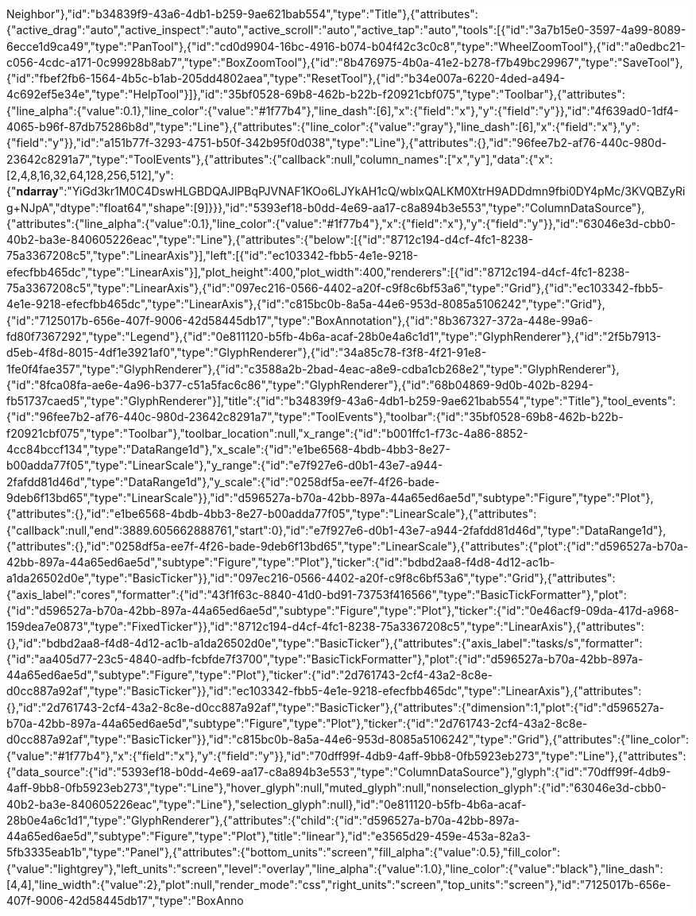 Neighbor"},"id":"b34839f9-43a6-4db1-b259-9ae621bab554","type":"Title"},{"attributes":{"active_drag":"auto","active_inspect":"auto","active_scroll":"auto","active_tap":"auto","tools":[{"id":"3a7b15e0-3597-4a99-8089-6ecce1d9ca49","type":"PanTool"},{"id":"cd0d9904-16bc-4916-b074-b04f42c3c0c8","type":"WheelZoomTool"},{"id":"a0edbc21-c056-4cdc-a171-0c99928b8ab7","type":"BoxZoomTool"},{"id":"8b476975-4b0a-41e2-b278-f7b49bc29967","type":"SaveTool"},{"id":"fbef2fb6-1564-4b5c-b1ab-205dd4802aea","type":"ResetTool"},{"id":"b34e007a-6220-4ded-a494-4c692ef5e34e","type":"HelpTool"}]},"id":"35bf0528-69b8-462b-b22b-f20921cbf075","type":"Toolbar"},{"attributes":{"line_alpha":{"value":0.1},"line_color":{"value":"#1f77b4"},"line_dash":[6],"x":{"field":"x"},"y":{"field":"y"}},"id":"4f639ad0-1df4-4065-b96f-87db75286b8d","type":"Line"},{"attributes":{"line_color":{"value":"gray"},"line_dash":[6],"x":{"field":"x"},"y":{"field":"y"}},"id":"a151b77f-3293-4751-b50f-342b95f0d038","type":"Line"},{"attributes":{},"id":"96fee7b2-af76-440c-980d-23642c8291a7","type":"ToolEvents"},{"attributes":{"callback":null,"column_names":["x","y"],"data":{"x":[2,4,8,16,32,64,128,256,512],"y":{"__ndarray__":"YiGd3kr1M0C4DswHLGBDQAJlPBqPJVNAF1KOo6LJYkAH1cQ/wblxQALKM0XtrH9ADDdmn9fbi0DY4pMc/3KVQBZyRig+NJpA","dtype":"float64","shape":[9]}}},"id":"5393ef18-b0dd-4e69-aa17-c8a894b3e553","type":"ColumnDataSource"},{"attributes":{"line_alpha":{"value":0.1},"line_color":{"value":"#1f77b4"},"x":{"field":"x"},"y":{"field":"y"}},"id":"63046e3d-cbb0-40b2-ba3e-840605226eac","type":"Line"},{"attributes":{"below":[{"id":"8712c194-d4cf-4fc1-8238-75a3367208c5","type":"LinearAxis"}],"left":[{"id":"ec103342-fbb5-4e1e-9218-efecfbb465dc","type":"LinearAxis"}],"plot_height":400,"plot_width":400,"renderers":[{"id":"8712c194-d4cf-4fc1-8238-75a3367208c5","type":"LinearAxis"},{"id":"097ec216-0566-4402-a20f-c9f8c6bf53a6","type":"Grid"},{"id":"ec103342-fbb5-4e1e-9218-efecfbb465dc","type":"LinearAxis"},{"id":"c815bc0b-8a5a-44e6-953d-8085a5106242","type":"Grid"},{"id":"7125017b-656e-407f-9006-42d58445db17","type":"BoxAnnotation"},{"id":"8b367327-372a-448e-99a6-fd80f7367292","type":"Legend"},{"id":"0e811120-b5fb-4b6a-acaf-28b0e4a6c1d1","type":"GlyphRenderer"},{"id":"2f5b7913-d5eb-4f8d-8015-4df1e3921af0","type":"GlyphRenderer"},{"id":"34a85c78-f3f8-4f21-91e8-1fe0f4fae357","type":"GlyphRenderer"},{"id":"c3588a2b-2bad-4eac-a8e9-cdba1cb268e2","type":"GlyphRenderer"},{"id":"8fca08fa-ae6e-4a96-b377-c51a5fac6c86","type":"GlyphRenderer"},{"id":"68b04869-9d0b-402b-8294-fb51737caed5","type":"GlyphRenderer"}],"title":{"id":"b34839f9-43a6-4db1-b259-9ae621bab554","type":"Title"},"tool_events":{"id":"96fee7b2-af76-440c-980d-23642c8291a7","type":"ToolEvents"},"toolbar":{"id":"35bf0528-69b8-462b-b22b-f20921cbf075","type":"Toolbar"},"toolbar_location":null,"x_range":{"id":"b001ffc1-f73c-4a86-8852-4cc84bccf134","type":"DataRange1d"},"x_scale":{"id":"e1be6568-4bdb-4bb3-8e27-b00adda77f05","type":"LinearScale"},"y_range":{"id":"e7f927e6-d0b1-43e7-a944-2fafdd81d46d","type":"DataRange1d"},"y_scale":{"id":"0258df5a-ee7f-4f26-bade-9deb6f13bd65","type":"LinearScale"}},"id":"d596527a-b70a-42bb-897a-44a65ed6ae5d","subtype":"Figure","type":"Plot"},{"attributes":{},"id":"e1be6568-4bdb-4bb3-8e27-b00adda77f05","type":"LinearScale"},{"attributes":{"callback":null,"end":3889.605662888761,"start":0},"id":"e7f927e6-d0b1-43e7-a944-2fafdd81d46d","type":"DataRange1d"},{"attributes":{},"id":"0258df5a-ee7f-4f26-bade-9deb6f13bd65","type":"LinearScale"},{"attributes":{"plot":{"id":"d596527a-b70a-42bb-897a-44a65ed6ae5d","subtype":"Figure","type":"Plot"},"ticker":{"id":"bdbd2aa8-f4d8-4d12-ac1b-a1da26502d0e","type":"BasicTicker"}},"id":"097ec216-0566-4402-a20f-c9f8c6bf53a6","type":"Grid"},{"attributes":{"axis_label":"cores","formatter":{"id":"43f1f63c-8840-41d0-bd91-73753f416566","type":"BasicTickFormatter"},"plot":{"id":"d596527a-b70a-42bb-897a-44a65ed6ae5d","subtype":"Figure","type":"Plot"},"ticker":{"id":"0e46acf9-09da-417d-a968-159dea7e0873","type":"FixedTicker"}},"id":"8712c194-d4cf-4fc1-8238-75a3367208c5","type":"LinearAxis"},{"attributes":{},"id":"bdbd2aa8-f4d8-4d12-ac1b-a1da26502d0e","type":"BasicTicker"},{"attributes":{"axis_label":"tasks/s","formatter":{"id":"aa405d77-23c5-4840-adfb-fcbfde7f3700","type":"BasicTickFormatter"},"plot":{"id":"d596527a-b70a-42bb-897a-44a65ed6ae5d","subtype":"Figure","type":"Plot"},"ticker":{"id":"2d761743-2cf4-43a2-8c8e-d0cc887a92af","type":"BasicTicker"}},"id":"ec103342-fbb5-4e1e-9218-efecfbb465dc","type":"LinearAxis"},{"attributes":{},"id":"2d761743-2cf4-43a2-8c8e-d0cc887a92af","type":"BasicTicker"},{"attributes":{"dimension":1,"plot":{"id":"d596527a-b70a-42bb-897a-44a65ed6ae5d","subtype":"Figure","type":"Plot"},"ticker":{"id":"2d761743-2cf4-43a2-8c8e-d0cc887a92af","type":"BasicTicker"}},"id":"c815bc0b-8a5a-44e6-953d-8085a5106242","type":"Grid"},{"attributes":{"line_color":{"value":"#1f77b4"},"x":{"field":"x"},"y":{"field":"y"}},"id":"70dff99f-4db9-4aff-9bb8-0fb5923eb273","type":"Line"},{"attributes":{"data_source":{"id":"5393ef18-b0dd-4e69-aa17-c8a894b3e553","type":"ColumnDataSource"},"glyph":{"id":"70dff99f-4db9-4aff-9bb8-0fb5923eb273","type":"Line"},"hover_glyph":null,"muted_glyph":null,"nonselection_glyph":{"id":"63046e3d-cbb0-40b2-ba3e-840605226eac","type":"Line"},"selection_glyph":null},"id":"0e811120-b5fb-4b6a-acaf-28b0e4a6c1d1","type":"GlyphRenderer"},{"attributes":{"child":{"id":"d596527a-b70a-42bb-897a-44a65ed6ae5d","subtype":"Figure","type":"Plot"},"title":"linear"},"id":"e3565d29-459e-453a-82a3-5fb3335eab1b","type":"Panel"},{"attributes":{"bottom_units":"screen","fill_alpha":{"value":0.5},"fill_color":{"value":"lightgrey"},"left_units":"screen","level":"overlay","line_alpha":{"value":1.0},"line_color":{"value":"black"},"line_dash":[4,4],"line_width":{"value":2},"plot":null,"render_mode":"css","right_units":"screen","top_units":"screen"},"id":"7125017b-656e-407f-9006-42d58445db17","type":"BoxAnno